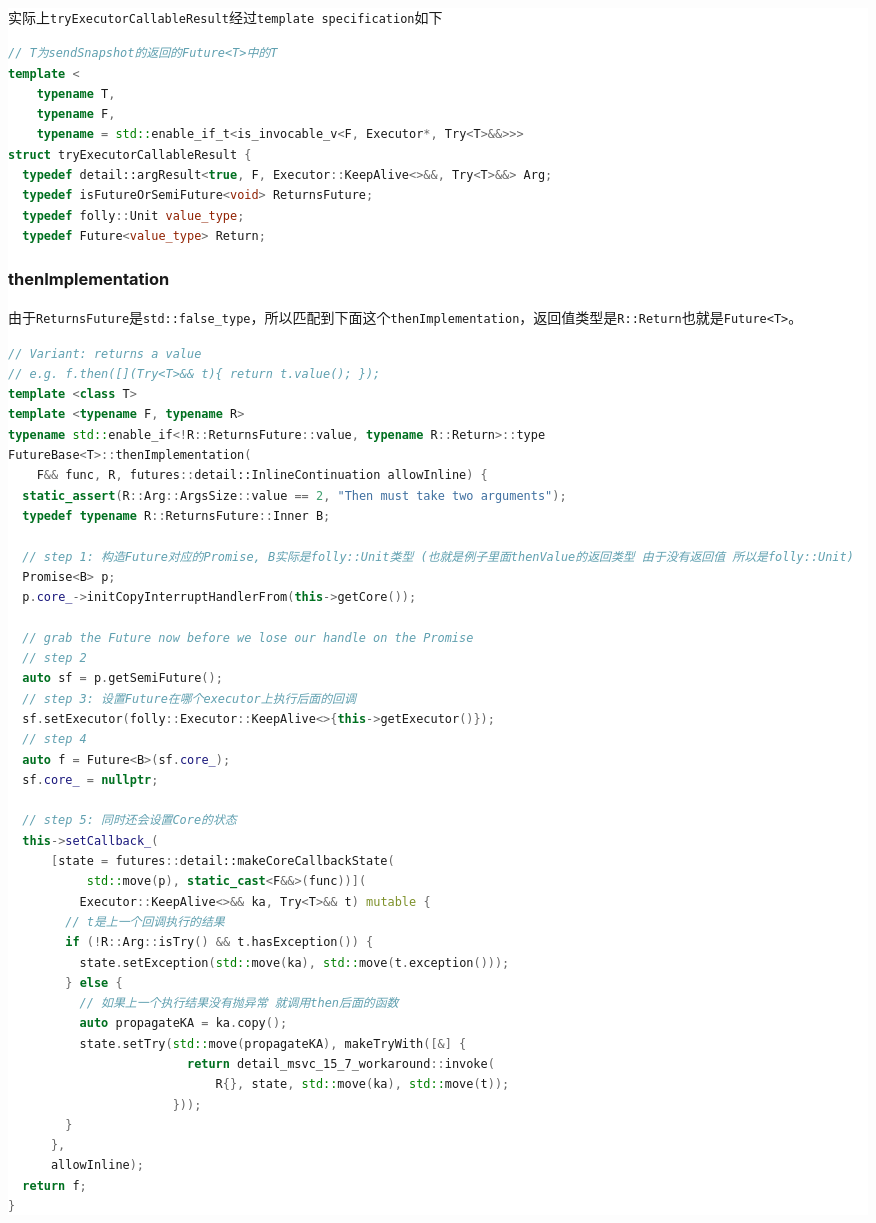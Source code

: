 实际上`tryExecutorCallableResult`经过`template specification`如下

```c++
// T为sendSnapshot的返回的Future<T>中的T
template <
    typename T,
    typename F,
    typename = std::enable_if_t<is_invocable_v<F, Executor*, Try<T>&&>>>
struct tryExecutorCallableResult {
  typedef detail::argResult<true, F, Executor::KeepAlive<>&&, Try<T>&&> Arg;
  typedef isFutureOrSemiFuture<void> ReturnsFuture;
  typedef folly::Unit value_type;
  typedef Future<value_type> Return;
```

### thenImplementation

由于`ReturnsFuture`是`std::false_type`，所以匹配到下面这个`thenImplementation`，返回值类型是`R::Return`也就是`Future<T>`。

```c++
// Variant: returns a value
// e.g. f.then([](Try<T>&& t){ return t.value(); });
template <class T>
template <typename F, typename R>
typename std::enable_if<!R::ReturnsFuture::value, typename R::Return>::type
FutureBase<T>::thenImplementation(
    F&& func, R, futures::detail::InlineContinuation allowInline) {
  static_assert(R::Arg::ArgsSize::value == 2, "Then must take two arguments");
  typedef typename R::ReturnsFuture::Inner B;

  // step 1: 构造Future对应的Promise, B实际是folly::Unit类型 (也就是例子里面thenValue的返回类型 由于没有返回值 所以是folly::Unit)
  Promise<B> p;
  p.core_->initCopyInterruptHandlerFrom(this->getCore());

  // grab the Future now before we lose our handle on the Promise
  // step 2
  auto sf = p.getSemiFuture();
  // step 3: 设置Future在哪个executor上执行后面的回调
  sf.setExecutor(folly::Executor::KeepAlive<>{this->getExecutor()});
  // step 4
  auto f = Future<B>(sf.core_);
  sf.core_ = nullptr;

  // step 5: 同时还会设置Core的状态
  this->setCallback_(
      [state = futures::detail::makeCoreCallbackState(
           std::move(p), static_cast<F&&>(func))](
          Executor::KeepAlive<>&& ka, Try<T>&& t) mutable {
        // t是上一个回调执行的结果
        if (!R::Arg::isTry() && t.hasException()) {
          state.setException(std::move(ka), std::move(t.exception()));
        } else {
          // 如果上一个执行结果没有抛异常 就调用then后面的函数
          auto propagateKA = ka.copy();
          state.setTry(std::move(propagateKA), makeTryWith([&] {
                         return detail_msvc_15_7_workaround::invoke(
                             R{}, state, std::move(ka), std::move(t));
                       }));
        }
      },
      allowInline);
  return f;
}
```

